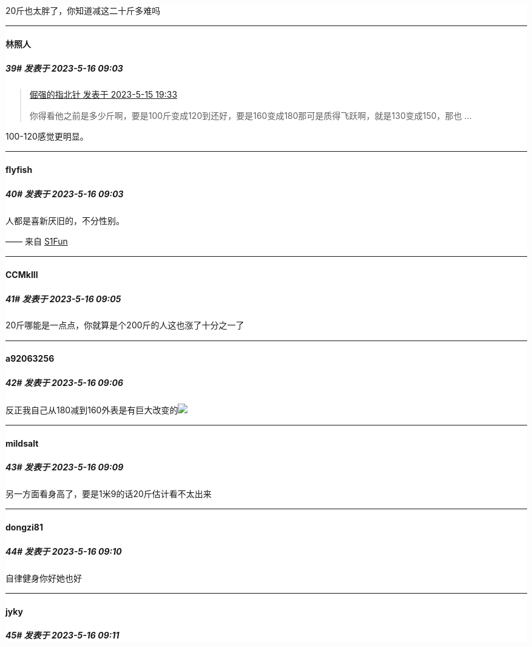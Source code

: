 20斤也太胖了，你知道减这二十斤多难吗

*****

####  林照人  
##### 39#       发表于 2023-5-16 09:03

<blockquote><a href="httphttps://bbs.saraba1st.com/2b/forum.php?mod=redirect&amp;goto=findpost&amp;pid=60859604&amp;ptid=2134442" target="_blank">倔强的指北针 发表于 2023-5-15 19:33</a>

你得看他之前是多少斤啊，要是100斤变成120到还好，要是160变成180那可是质得飞跃啊，就是130变成150，那也 ...</blockquote>
100-120感觉更明显。

*****

####  flyfish  
##### 40#       发表于 2023-5-16 09:03

人都是喜新厌旧的，不分性别。

—— 来自 [S1Fun](https://s1fun.koalcat.com)

*****

####  CCMkIII  
##### 41#       发表于 2023-5-16 09:05

20斤哪能是一点点，你就算是个200斤的人这也涨了十分之一了

*****

####  a92063256  
##### 42#       发表于 2023-5-16 09:06

反正我自己从180减到160外表是有巨大改变的<img src="https://static.saraba1st.com/image/smiley/face2017/067.png" referrerpolicy="no-referrer">

*****

####  mildsalt  
##### 43#       发表于 2023-5-16 09:09

另一方面看身高了，要是1米9的话20斤估计看不太出来

*****

####  dongzi81  
##### 44#       发表于 2023-5-16 09:10

自律健身你好她也好

*****

####  jyky  
##### 45#       发表于 2023-5-16 09:11
